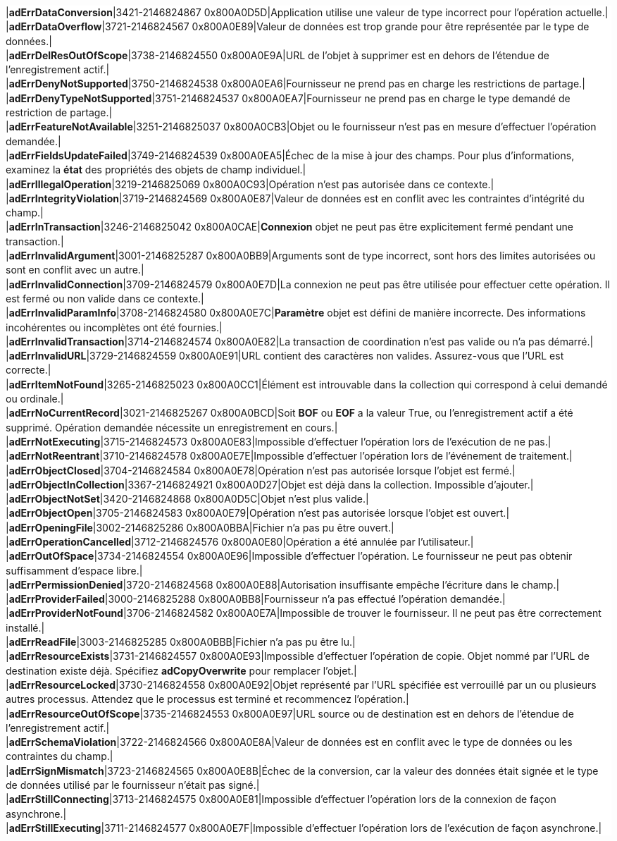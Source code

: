 |**adErrDataConversion**|3421-2146824867 0x800A0D5D|Application utilise une valeur de type incorrect pour l’opération actuelle.|  
|**adErrDataOverflow**|3721-2146824567 0x800A0E89|Valeur de données est trop grande pour être représentée par le type de données.|  
|**adErrDelResOutOfScope**|3738-2146824550 0x800A0E9A|URL de l’objet à supprimer est en dehors de l’étendue de l’enregistrement actif.|  
|**adErrDenyNotSupported**|3750-2146824538 0x800A0EA6|Fournisseur ne prend pas en charge les restrictions de partage.|  
|**adErrDenyTypeNotSupported**|3751-2146824537 0x800A0EA7|Fournisseur ne prend pas en charge le type demandé de restriction de partage.|  
|**adErrFeatureNotAvailable**|3251-2146825037 0x800A0CB3|Objet ou le fournisseur n’est pas en mesure d’effectuer l’opération demandée.|  
|**adErrFieldsUpdateFailed**|3749-2146824539 0x800A0EA5|Échec de la mise à jour des champs. Pour plus d’informations, examinez la **état** des propriétés des objets de champ individuel.|  
|**adErrIllegalOperation**|3219-2146825069 0x800A0C93|Opération n’est pas autorisée dans ce contexte.|  
|**adErrIntegrityViolation**|3719-2146824569 0x800A0E87|Valeur de données est en conflit avec les contraintes d’intégrité du champ.|  
|**adErrInTransaction**|3246-2146825042 0x800A0CAE|**Connexion** objet ne peut pas être explicitement fermé pendant une transaction.|  
|**adErrInvalidArgument**|3001-2146825287 0x800A0BB9|Arguments sont de type incorrect, sont hors des limites autorisées ou sont en conflit avec un autre.|  
|**adErrInvalidConnection**|3709-2146824579 0x800A0E7D|La connexion ne peut pas être utilisée pour effectuer cette opération. Il est fermé ou non valide dans ce contexte.|  
|**adErrInvalidParamInfo**|3708-2146824580 0x800A0E7C|**Paramètre** objet est défini de manière incorrecte. Des informations incohérentes ou incomplètes ont été fournies.|  
|**adErrInvalidTransaction**|3714-2146824574 0x800A0E82|La transaction de coordination n’est pas valide ou n’a pas démarré.|  
|**adErrInvalidURL**|3729-2146824559 0x800A0E91|URL contient des caractères non valides. Assurez-vous que l’URL est correcte.|  
|**adErrItemNotFound**|3265-2146825023 0x800A0CC1|Élément est introuvable dans la collection qui correspond à celui demandé ou ordinale.|  
|**adErrNoCurrentRecord**|3021-2146825267 0x800A0BCD|Soit **BOF** ou **EOF** a la valeur True, ou l’enregistrement actif a été supprimé. Opération demandée nécessite un enregistrement en cours.|  
|**adErrNotExecuting**|3715-2146824573 0x800A0E83|Impossible d’effectuer l’opération lors de l’exécution de ne pas.|  
|**adErrNotReentrant**|3710-2146824578 0x800A0E7E|Impossible d’effectuer l’opération lors de l’événement de traitement.|  
|**adErrObjectClosed**|3704-2146824584 0x800A0E78|Opération n’est pas autorisée lorsque l’objet est fermé.|  
|**adErrObjectInCollection**|3367-2146824921 0x800A0D27|Objet est déjà dans la collection. Impossible d’ajouter.|  
|**adErrObjectNotSet**|3420-2146824868 0x800A0D5C|Objet n’est plus valide.|  
|**adErrObjectOpen**|3705-2146824583 0x800A0E79|Opération n’est pas autorisée lorsque l’objet est ouvert.|  
|**adErrOpeningFile**|3002-2146825286 0x800A0BBA|Fichier n’a pas pu être ouvert.|  
|**adErrOperationCancelled**|3712-2146824576 0x800A0E80|Opération a été annulée par l’utilisateur.|  
|**adErrOutOfSpace**|3734-2146824554 0x800A0E96|Impossible d’effectuer l’opération. Le fournisseur ne peut pas obtenir suffisamment d’espace libre.|  
|**adErrPermissionDenied**|3720-2146824568 0x800A0E88|Autorisation insuffisante empêche l’écriture dans le champ.|  
|**adErrProviderFailed**|3000-2146825288 0x800A0BB8|Fournisseur n’a pas effectué l’opération demandée.|  
|**adErrProviderNotFound**|3706-2146824582 0x800A0E7A|Impossible de trouver le fournisseur. Il ne peut pas être correctement installé.|  
|**adErrReadFile**|3003-2146825285 0x800A0BBB|Fichier n’a pas pu être lu.|  
|**adErrResourceExists**|3731-2146824557 0x800A0E93|Impossible d’effectuer l’opération de copie. Objet nommé par l’URL de destination existe déjà. Spécifiez **adCopyOverwrite** pour remplacer l’objet.|  
|**adErrResourceLocked**|3730-2146824558 0x800A0E92|Objet représenté par l’URL spécifiée est verrouillé par un ou plusieurs autres processus. Attendez que le processus est terminé et recommencez l’opération.|  
|**adErrResourceOutOfScope**|3735-2146824553 0x800A0E97|URL source ou de destination est en dehors de l’étendue de l’enregistrement actif.|  
|**adErrSchemaViolation**|3722-2146824566 0x800A0E8A|Valeur de données est en conflit avec le type de données ou les contraintes du champ.|  
|**adErrSignMismatch**|3723-2146824565 0x800A0E8B|Échec de la conversion, car la valeur des données était signée et le type de données utilisé par le fournisseur n’était pas signé.|  
|**adErrStillConnecting**|3713-2146824575 0x800A0E81|Impossible d’effectuer l’opération lors de la connexion de façon asynchrone.|  
|**adErrStillExecuting**|3711-2146824577 0x800A0E7F|Impossible d’effectuer l’opération lors de l’exécution de façon asynchrone.|  